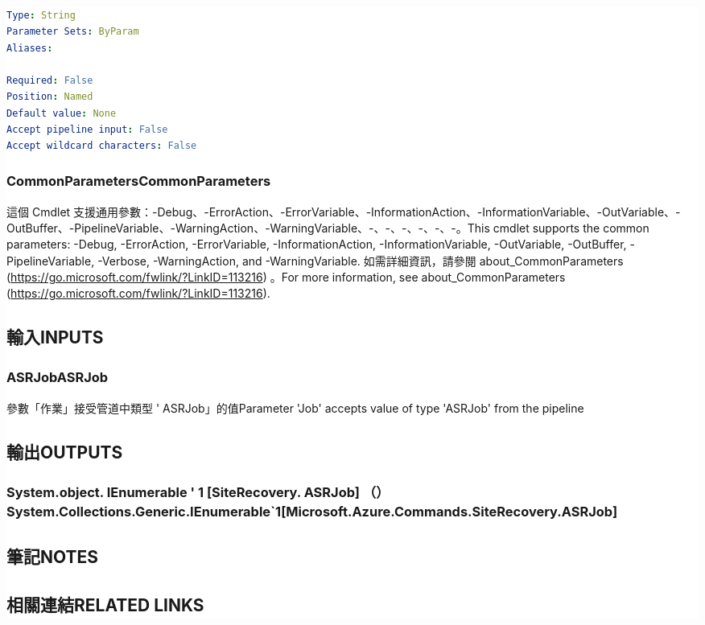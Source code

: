 ```yaml
Type: String
Parameter Sets: ByParam
Aliases: 

Required: False
Position: Named
Default value: None
Accept pipeline input: False
Accept wildcard characters: False
```

### <span data-ttu-id="87b52-140">CommonParameters</span><span class="sxs-lookup"><span data-stu-id="87b52-140">CommonParameters</span></span>
<span data-ttu-id="87b52-141">這個 Cmdlet 支援通用參數：-Debug、-ErrorAction、-ErrorVariable、-InformationAction、-InformationVariable、-OutVariable、-OutBuffer、-PipelineVariable、-WarningAction、-WarningVariable、-、-、-、-、-、-。</span><span class="sxs-lookup"><span data-stu-id="87b52-141">This cmdlet supports the common parameters: -Debug, -ErrorAction, -ErrorVariable, -InformationAction, -InformationVariable, -OutVariable, -OutBuffer, -PipelineVariable, -Verbose, -WarningAction, and -WarningVariable.</span></span> <span data-ttu-id="87b52-142">如需詳細資訊，請參閱 about_CommonParameters (https://go.microsoft.com/fwlink/?LinkID=113216) 。</span><span class="sxs-lookup"><span data-stu-id="87b52-142">For more information, see about_CommonParameters (https://go.microsoft.com/fwlink/?LinkID=113216).</span></span>

## <span data-ttu-id="87b52-143">輸入</span><span class="sxs-lookup"><span data-stu-id="87b52-143">INPUTS</span></span>

### <span data-ttu-id="87b52-144">ASRJob</span><span class="sxs-lookup"><span data-stu-id="87b52-144">ASRJob</span></span>
<span data-ttu-id="87b52-145">參數「作業」接受管道中類型 ' ASRJob」的值</span><span class="sxs-lookup"><span data-stu-id="87b52-145">Parameter 'Job' accepts value of type 'ASRJob' from the pipeline</span></span>

## <span data-ttu-id="87b52-146">輸出</span><span class="sxs-lookup"><span data-stu-id="87b52-146">OUTPUTS</span></span>

### <span data-ttu-id="87b52-147">System.object. IEnumerable ' 1 [SiteRecovery. ASRJob] （）</span><span class="sxs-lookup"><span data-stu-id="87b52-147">System.Collections.Generic.IEnumerable\`1[Microsoft.Azure.Commands.SiteRecovery.ASRJob]</span></span>

## <span data-ttu-id="87b52-148">筆記</span><span class="sxs-lookup"><span data-stu-id="87b52-148">NOTES</span></span>

## <span data-ttu-id="87b52-149">相關連結</span><span class="sxs-lookup"><span data-stu-id="87b52-149">RELATED LINKS</span></span>
